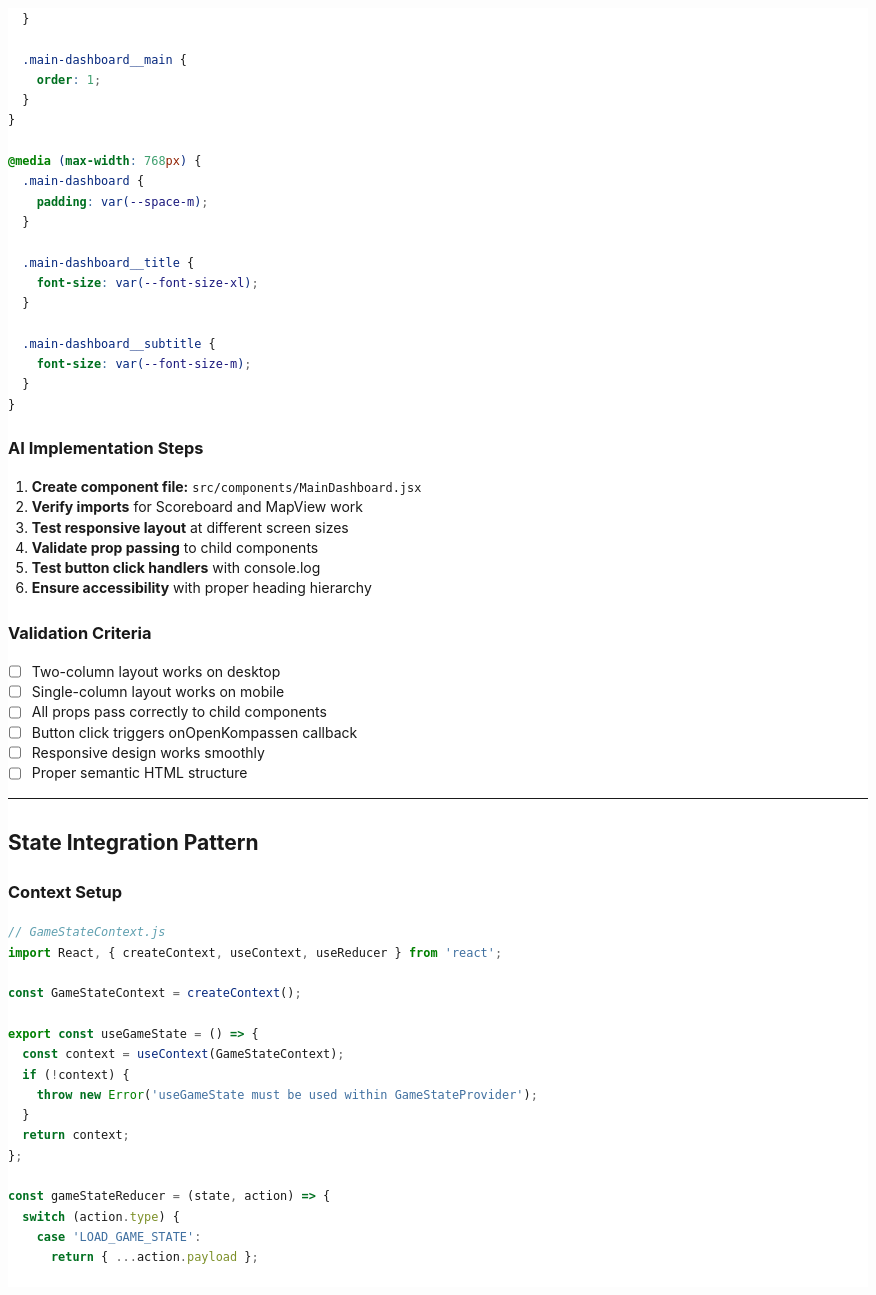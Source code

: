 ```css
  }
  
  .main-dashboard__main {
    order: 1;
  }
}

@media (max-width: 768px) {
  .main-dashboard {
    padding: var(--space-m);
  }
  
  .main-dashboard__title {
    font-size: var(--font-size-xl);
  }
  
  .main-dashboard__subtitle {
    font-size: var(--font-size-m);
  }
}
```

### AI Implementation Steps
1. **Create component file:** `src/components/MainDashboard.jsx`
2. **Verify imports** for Scoreboard and MapView work
3. **Test responsive layout** at different screen sizes
4. **Validate prop passing** to child components
5. **Test button click handlers** with console.log
6. **Ensure accessibility** with proper heading hierarchy

### Validation Criteria
- [ ] Two-column layout works on desktop
- [ ] Single-column layout works on mobile
- [ ] All props pass correctly to child components
- [ ] Button click triggers onOpenKompassen callback
- [ ] Responsive design works smoothly
- [ ] Proper semantic HTML structure

---

## State Integration Pattern

### Context Setup
```javascript
// GameStateContext.js
import React, { createContext, useContext, useReducer } from 'react';

const GameStateContext = createContext();

export const useGameState = () => {
  const context = useContext(GameStateContext);
  if (!context) {
    throw new Error('useGameState must be used within GameStateProvider');
  }
  return context;
};

const gameStateReducer = (state, action) => {
  switch (action.type) {
    case 'LOAD_GAME_STATE':
      return { ...action.payload };
      
```
